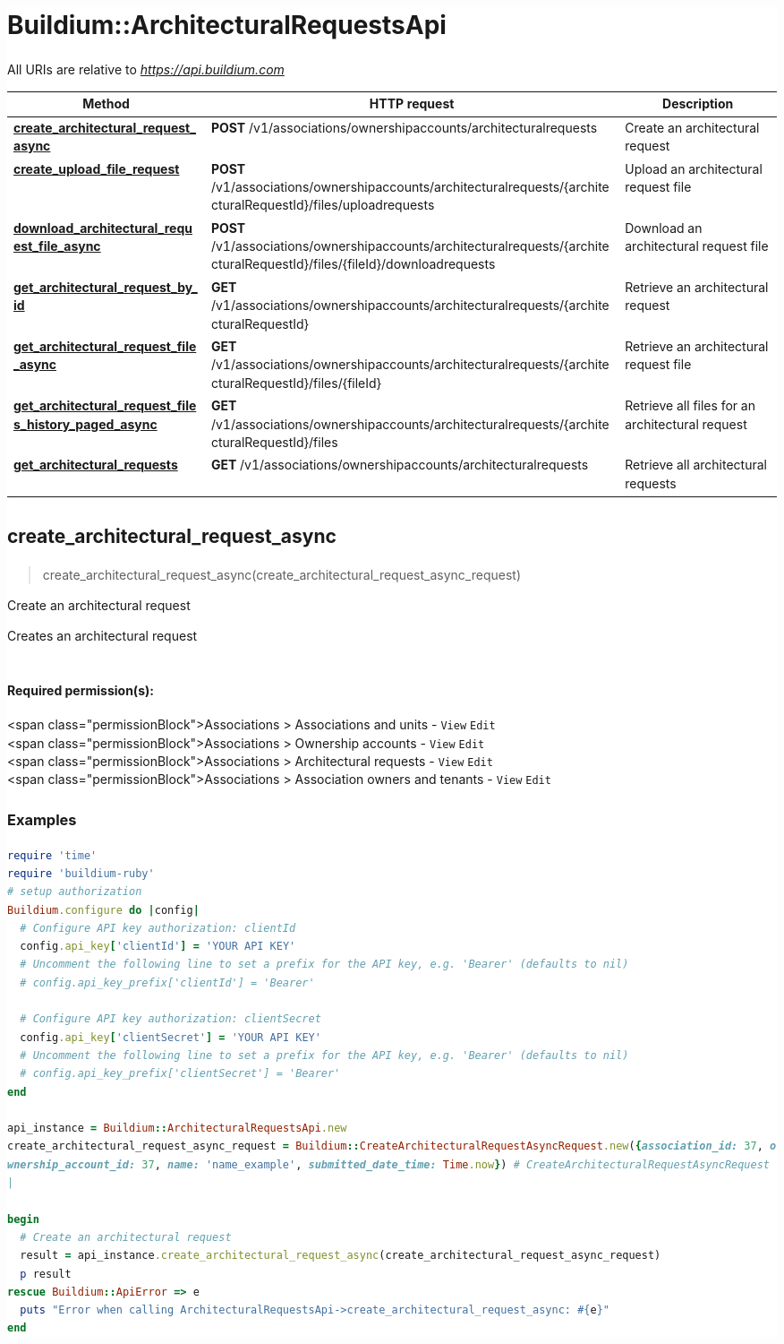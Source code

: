 # Buildium::ArchitecturalRequestsApi

All URIs are relative to *https://api.buildium.com*

| Method | HTTP request | Description |
| ------ | ------------ | ----------- |
| [**create_architectural_request_async**](ArchitecturalRequestsApi.md#create_architectural_request_async) | **POST** /v1/associations/ownershipaccounts/architecturalrequests | Create an architectural request |
| [**create_upload_file_request**](ArchitecturalRequestsApi.md#create_upload_file_request) | **POST** /v1/associations/ownershipaccounts/architecturalrequests/{architecturalRequestId}/files/uploadrequests | Upload an architectural request file |
| [**download_architectural_request_file_async**](ArchitecturalRequestsApi.md#download_architectural_request_file_async) | **POST** /v1/associations/ownershipaccounts/architecturalrequests/{architecturalRequestId}/files/{fileId}/downloadrequests | Download an architectural request file |
| [**get_architectural_request_by_id**](ArchitecturalRequestsApi.md#get_architectural_request_by_id) | **GET** /v1/associations/ownershipaccounts/architecturalrequests/{architecturalRequestId} | Retrieve an architectural request |
| [**get_architectural_request_file_async**](ArchitecturalRequestsApi.md#get_architectural_request_file_async) | **GET** /v1/associations/ownershipaccounts/architecturalrequests/{architecturalRequestId}/files/{fileId} | Retrieve an architectural request file |
| [**get_architectural_request_files_history_paged_async**](ArchitecturalRequestsApi.md#get_architectural_request_files_history_paged_async) | **GET** /v1/associations/ownershipaccounts/architecturalrequests/{architecturalRequestId}/files | Retrieve all files for an architectural request |
| [**get_architectural_requests**](ArchitecturalRequestsApi.md#get_architectural_requests) | **GET** /v1/associations/ownershipaccounts/architecturalrequests | Retrieve all architectural requests |


## create_architectural_request_async

> <AssociationArchitecturalRequestMessage> create_architectural_request_async(create_architectural_request_async_request)

Create an architectural request

Creates an architectural request  <br /><br /><h4>Required permission(s):</h4><span class=\"permissionBlock\">Associations > Associations and units</span> - `View` `Edit`  <br /><span class=\"permissionBlock\">Associations > Ownership accounts</span> - `View` `Edit`  <br /><span class=\"permissionBlock\">Associations > Architectural requests</span> - `View` `Edit`  <br /><span class=\"permissionBlock\">Associations > Association owners and tenants</span> - `View` `Edit`  <br />

### Examples

```ruby
require 'time'
require 'buildium-ruby'
# setup authorization
Buildium.configure do |config|
  # Configure API key authorization: clientId
  config.api_key['clientId'] = 'YOUR API KEY'
  # Uncomment the following line to set a prefix for the API key, e.g. 'Bearer' (defaults to nil)
  # config.api_key_prefix['clientId'] = 'Bearer'

  # Configure API key authorization: clientSecret
  config.api_key['clientSecret'] = 'YOUR API KEY'
  # Uncomment the following line to set a prefix for the API key, e.g. 'Bearer' (defaults to nil)
  # config.api_key_prefix['clientSecret'] = 'Bearer'
end

api_instance = Buildium::ArchitecturalRequestsApi.new
create_architectural_request_async_request = Buildium::CreateArchitecturalRequestAsyncRequest.new({association_id: 37, ownership_account_id: 37, name: 'name_example', submitted_date_time: Time.now}) # CreateArchitecturalRequestAsyncRequest | 

begin
  # Create an architectural request
  result = api_instance.create_architectural_request_async(create_architectural_request_async_request)
  p result
rescue Buildium::ApiError => e
  puts "Error when calling ArchitecturalRequestsApi->create_architectural_request_async: #{e}"
end
```